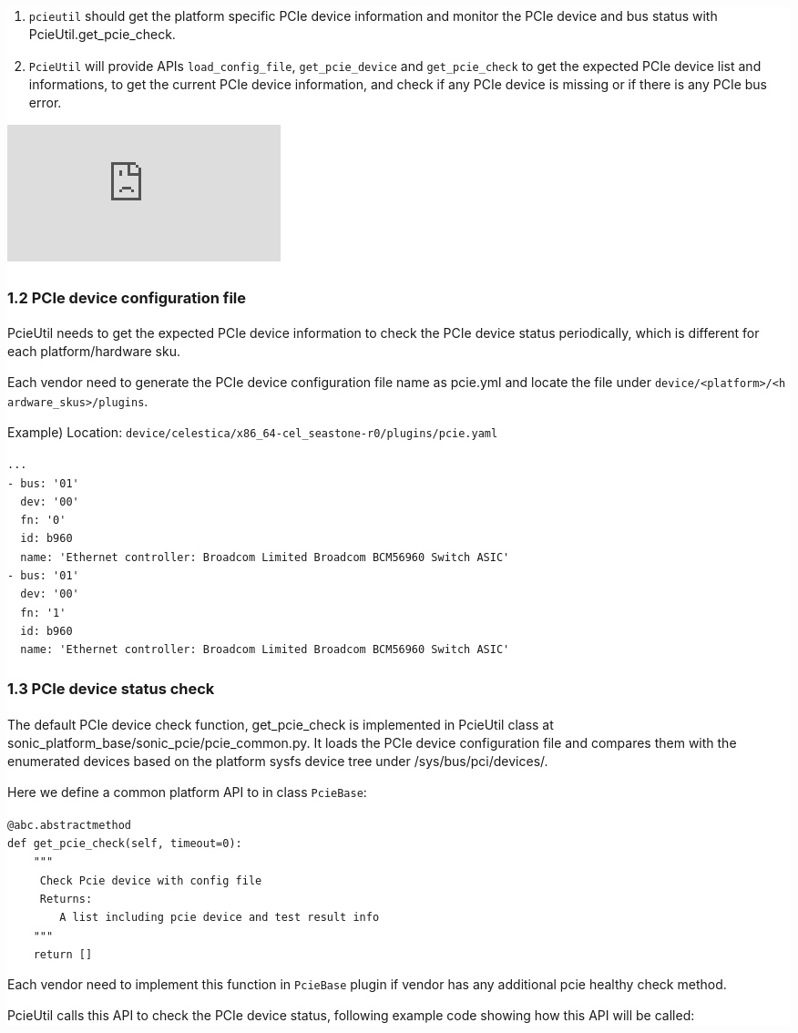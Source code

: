 1. `pcieutil` should get the platform specific PCIe device information and monitor the PCIe device and bus status with PcieUtil.get_pcie_check.

2. `PcieUtil` will provide APIs `load_config_file`, `get_pcie_device` and `get_pcie_check` to get the expected PCIe device list and informations, to get the current PCIe device information, and check if any PCIe device is missing or if there is any PCIe bus error.

![pcieinfo_design](https://github.com/Azure/SONiC/blob/master/doc/pcieinfo_design.md)

### 1.2 PCIe device configuration file ###

PcieUtil needs to get the expected PCIe device information to check the PCIe device status periodically, which is different for each platform/hardware sku.

Each vendor need to generate the PCIe device configuration file name as pcie.yml and locate the file under `device/<platform>/<hardware_skus>/plugins`. 

Example) Location: `device/celestica/x86_64-cel_seastone-r0/plugins/pcie.yaml`

```
...
- bus: '01'
  dev: '00'
  fn: '0'
  id: b960
  name: 'Ethernet controller: Broadcom Limited Broadcom BCM56960 Switch ASIC'
- bus: '01'
  dev: '00'
  fn: '1'
  id: b960
  name: 'Ethernet controller: Broadcom Limited Broadcom BCM56960 Switch ASIC'
```

### 1.3 PCIe device status check ###


The default PCIe device check function, get_pcie_check is implemented in PcieUtil class at sonic_platform_base/sonic_pcie/pcie_common.py.
It loads the PCIe device configuration file and compares them with the enumerated devices based on the platform sysfs device tree under /sys/bus/pci/devices/.

Here we define a common platform API to in class `PcieBase`: 

    @abc.abstractmethod
    def get_pcie_check(self, timeout=0):
        """
         Check Pcie device with config file
         Returns:
            A list including pcie device and test result info
        """
        return []

Each vendor need to implement this function in `PcieBase` plugin if vendor has any additional pcie healthy check method.

PcieUtil calls this API to check the PCIe device status, following example code showing how this API will be called:
